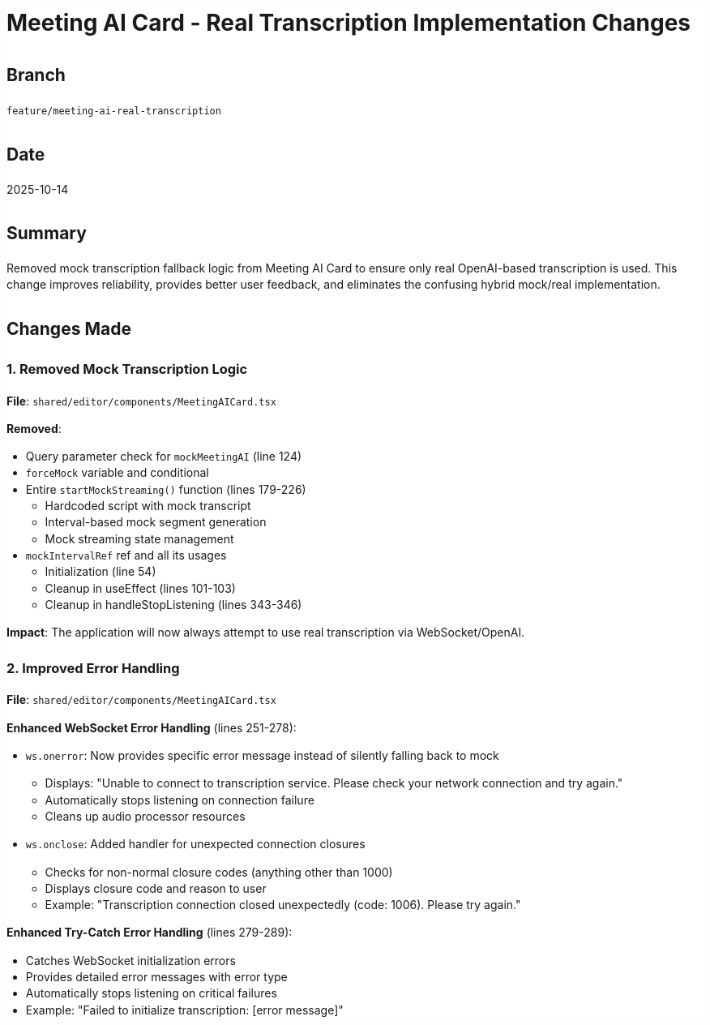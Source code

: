 # Meeting AI Card - Real Transcription Implementation Changes

## Branch
`feature/meeting-ai-real-transcription`

## Date
2025-10-14

## Summary
Removed mock transcription fallback logic from Meeting AI Card to ensure only real OpenAI-based transcription is used. This change improves reliability, provides better user feedback, and eliminates the confusing hybrid mock/real implementation.

## Changes Made

### 1. Removed Mock Transcription Logic
**File**: `shared/editor/components/MeetingAICard.tsx`

**Removed**:
- Query parameter check for `mockMeetingAI` (line 124)
- `forceMock` variable and conditional
- Entire `startMockStreaming()` function (lines 179-226)
  - Hardcoded script with mock transcript
  - Interval-based mock segment generation
  - Mock streaming state management
- `mockIntervalRef` ref and all its usages
  - Initialization (line 54)
  - Cleanup in useEffect (lines 101-103)
  - Cleanup in handleStopListening (lines 343-346)

**Impact**: The application will now always attempt to use real transcription via WebSocket/OpenAI.

### 2. Improved Error Handling
**File**: `shared/editor/components/MeetingAICard.tsx`

**Enhanced WebSocket Error Handling** (lines 251-278):
- `ws.onerror`: Now provides specific error message instead of silently falling back to mock
  - Displays: "Unable to connect to transcription service. Please check your network connection and try again."
  - Automatically stops listening on connection failure
  - Cleans up audio processor resources

- `ws.onclose`: Added handler for unexpected connection closures
  - Checks for non-normal closure codes (anything other than 1000)
  - Displays closure code and reason to user
  - Example: "Transcription connection closed unexpectedly (code: 1006). Please try again."

**Enhanced Try-Catch Error Handling** (lines 279-289):
- Catches WebSocket initialization errors
- Provides detailed error messages with error type
- Automatically stops listening on critical failures
- Example: "Failed to initialize transcription: [error message]"
